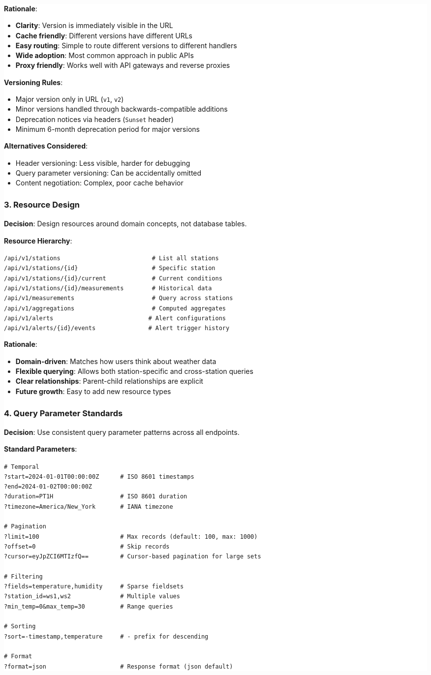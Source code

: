 **Rationale**:
- **Clarity**: Version is immediately visible in the URL
- **Cache friendly**: Different versions have different URLs
- **Easy routing**: Simple to route different versions to different handlers
- **Wide adoption**: Most common approach in public APIs
- **Proxy friendly**: Works well with API gateways and reverse proxies

**Versioning Rules**:
- Major version only in URL (`v1`, `v2`)
- Minor versions handled through backwards-compatible additions
- Deprecation notices via headers (`Sunset` header)
- Minimum 6-month deprecation period for major versions

**Alternatives Considered**:
- Header versioning: Less visible, harder for debugging
- Query parameter versioning: Can be accidentally omitted
- Content negotiation: Complex, poor cache behavior

### 3. Resource Design

**Decision**: Design resources around domain concepts, not database tables.

**Resource Hierarchy**:
```
/api/v1/stations                          # List all stations
/api/v1/stations/{id}                     # Specific station
/api/v1/stations/{id}/current             # Current conditions
/api/v1/stations/{id}/measurements        # Historical data
/api/v1/measurements                      # Query across stations
/api/v1/aggregations                      # Computed aggregates
/api/v1/alerts                           # Alert configurations
/api/v1/alerts/{id}/events               # Alert trigger history
```

**Rationale**:
- **Domain-driven**: Matches how users think about weather data
- **Flexible querying**: Allows both station-specific and cross-station queries
- **Clear relationships**: Parent-child relationships are explicit
- **Future growth**: Easy to add new resource types

### 4. Query Parameter Standards

**Decision**: Use consistent query parameter patterns across all endpoints.

**Standard Parameters**:
```
# Temporal
?start=2024-01-01T00:00:00Z      # ISO 8601 timestamps
?end=2024-01-02T00:00:00Z
?duration=PT1H                   # ISO 8601 duration
?timezone=America/New_York       # IANA timezone

# Pagination
?limit=100                       # Max records (default: 100, max: 1000)
?offset=0                        # Skip records
?cursor=eyJpZCI6MTIzfQ==         # Cursor-based pagination for large sets

# Filtering
?fields=temperature,humidity     # Sparse fieldsets
?station_id=ws1,ws2              # Multiple values
?min_temp=0&max_temp=30          # Range queries

# Sorting
?sort=-timestamp,temperature     # - prefix for descending

# Format
?format=json                     # Response format (json default)
```